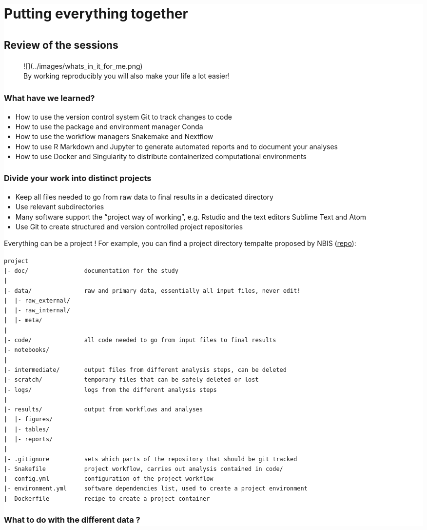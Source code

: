 # Putting everything together
## Review of the sessions

<figure markdown>
  ![](../images/whats_in_it_for_me.png)
  <figcaption>By working reproducibly you will also make your life a lot easier!</figcaption>
</figure>

### What have we learned?

- How to use the version control system Git to track changes to code
- How to use the package and environment manager Conda
- How to use the workflow managers Snakemake and Nextflow
- How to use R Markdown and Jupyter to generate automated reports and to document your analyses
- How to use Docker and Singularity to distribute containerized computational
environments

### Divide your work into distinct projects

- Keep all files needed to go from raw data to final results in a dedicated directory
- Use relevant subdirectories
- Many software support the “project way of working”, e.g. Rstudio and the text editors
Sublime Text and Atom
- Use Git to create structured and version controlled project repositories

Everything can be a project ! For example, you can find a project directory tempalte proposed by NBIS ([repo](https://github.com/NBISweden/project_template)):

```
project
|- doc/                documentation for the study
|
|- data/               raw and primary data, essentially all input files, never edit!
|  |- raw_external/
|  |- raw_internal/
|  |- meta/
|
|- code/               all code needed to go from input files to final results
|- notebooks/
|
|- intermediate/       output files from different analysis steps, can be deleted
|- scratch/            temporary files that can be safely deleted or lost
|- logs/               logs from the different analysis steps
|
|- results/            output from workflows and analyses
|  |- figures/
|  |- tables/
|  |- reports/
|
|- .gitignore          sets which parts of the repository that should be git tracked
|- Snakefile           project workflow, carries out analysis contained in code/
|- config.yml          configuration of the project workflow
|- environment.yml     software dependencies list, used to create a project environment
|- Dockerfile          recipe to create a project container
```
### What to do with the different data ?
